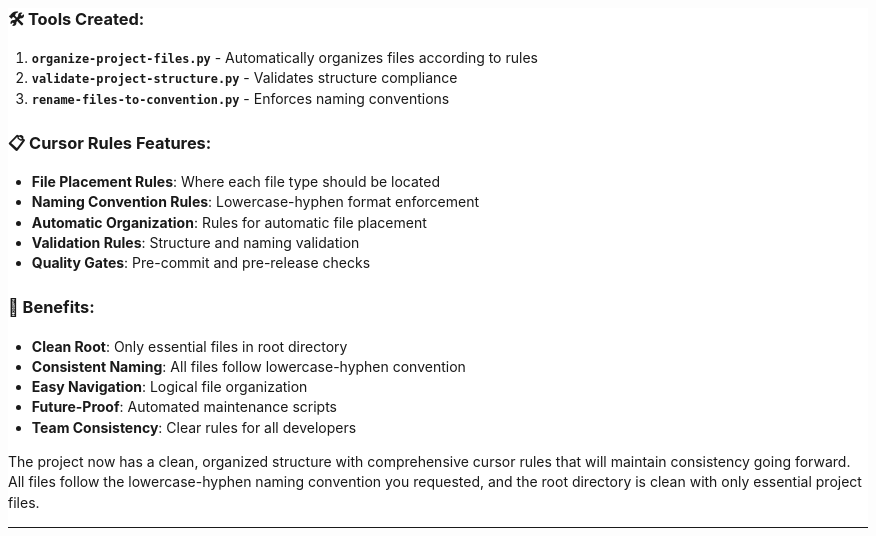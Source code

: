 ### 🛠️ Tools Created:

1. **`organize-project-files.py`** - Automatically organizes files according to rules
2. **`validate-project-structure.py`** - Validates structure compliance
3. **`rename-files-to-convention.py`** - Enforces naming conventions

### 📋 Cursor Rules Features:

- **File Placement Rules**: Where each file type should be located
- **Naming Convention Rules**: Lowercase-hyphen format enforcement
- **Automatic Organization**: Rules for automatic file placement
- **Validation Rules**: Structure and naming validation
- **Quality Gates**: Pre-commit and pre-release checks

### 🎉 Benefits:

- **Clean Root**: Only essential files in root directory
- **Consistent Naming**: All files follow lowercase-hyphen convention
- **Easy Navigation**: Logical file organization
- **Future-Proof**: Automated maintenance scripts
- **Team Consistency**: Clear rules for all developers

The project now has a clean, organized structure with comprehensive cursor rules that will maintain consistency going forward. All files follow the lowercase-hyphen naming convention you requested, and the root directory is clean with only essential project files.

---

